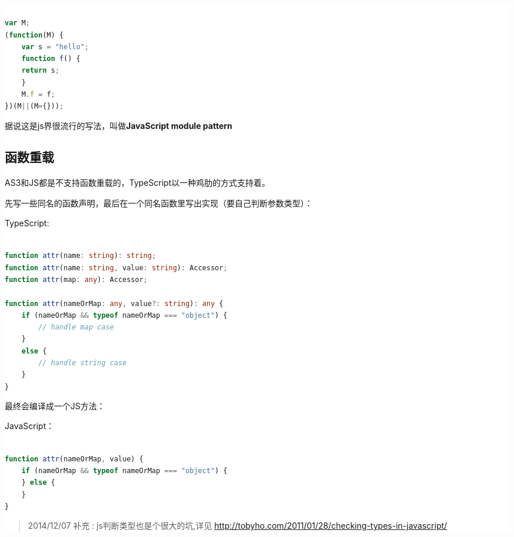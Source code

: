 ```javascript

var M;
(function(M) {
	var s = "hello";
	function f() {
	return s;
	}
	M.f = f;
})(M||(M={}));

```

据说这是js界很流行的写法，叫做**JavaScript module pattern**

## 函数重载

AS3和JS都是不支持函数重载的，TypeScript以一种鸡肋的方式支持着。

先写一些同名的函数声明，最后在一个同名函数里写出实现（要自己判断参数类型）：

TypeScript:

```typescript

function attr(name: string): string;
function attr(name: string, value: string): Accessor;
function attr(map: any): Accessor;

function attr(nameOrMap: any, value?: string): any {
	if (nameOrMap && typeof nameOrMap === "object") {
		// handle map case
	}
	else {
		// handle string case
	}
}

```

最终会编译成一个JS方法：

JavaScript：

```javascript

function attr(nameOrMap, value) {
	if (nameOrMap && typeof nameOrMap === "object") {
	} else {
	}
}

```
> 2014/12/07 补充 : js判断类型也是个很大的坑,详见 http://tobyho.com/2011/01/28/checking-types-in-javascript/

